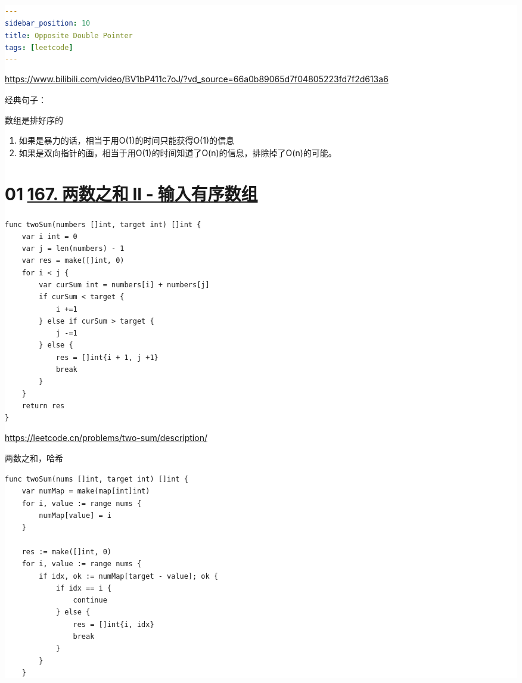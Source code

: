 ```yaml
---
sidebar_position: 10
title: Opposite Double Pointer
tags: [leetcode]
---
```




https://www.bilibili.com/video/BV1bP411c7oJ/?vd_source=66a0b89065d7f04805223fd7f2d613a6

经典句子：

数组是排好序的

1. 如果是暴力的话，相当于用O(1)的时间只能获得O(1)的信息
2. 如果是双向指针的画，相当于用O(1)的时间知道了O(n)的信息，排除掉了O(n)的可能。





# 01 [167. 两数之和 II - 输入有序数组](https://leetcode.cn/problems/two-sum-ii-input-array-is-sorted/)

```golang
func twoSum(numbers []int, target int) []int {
    var i int = 0
    var j = len(numbers) - 1
    var res = make([]int, 0)
    for i < j {
        var curSum int = numbers[i] + numbers[j]
        if curSum < target {
            i +=1
        } else if curSum > target {
            j -=1
        } else {
            res = []int{i + 1, j +1}
            break
        }
    }
    return res
}
```



https://leetcode.cn/problems/two-sum/description/

两数之和，哈希

```golang
func twoSum(nums []int, target int) []int {
    var numMap = make(map[int]int)
    for i, value := range nums {
        numMap[value] = i
    }

    res := make([]int, 0)
    for i, value := range nums {
        if idx, ok := numMap[target - value]; ok {
            if idx == i {
                continue
            } else {
                res = []int{i, idx}
                break
            }
        }
    }
```